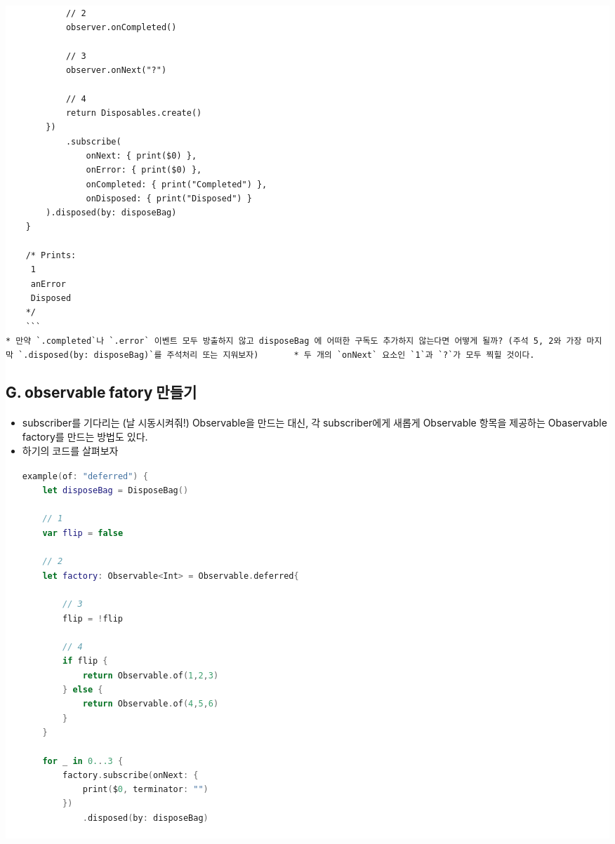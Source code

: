 		        // 2
		        observer.onCompleted()
		        
		        // 3
		        observer.onNext("?")
		        
		        // 4
		        return Disposables.create()
		    })
		        .subscribe(
		            onNext: { print($0) },
		            onError: { print($0) },
		            onCompleted: { print("Completed") },
		            onDisposed: { print("Disposed") }
		    ).disposed(by: disposeBag)
		}
		
		/* Prints:
		 1
		 anError
		 Disposed
		*/
		```
	* 만약 `.completed`나 `.error` 이벤트 모두 방출하지 않고 disposeBag 에 어떠한 구독도 추가하지 않는다면 어떻게 될까? (주석 5, 2와 가장 마지막 `.disposed(by: disposeBag)`를 주석처리 또는 지워보자)		* 두 개의 `onNext`	요소인 `1`과 `?`가 모두 찍힐 것이다. 
	
## G. observable fatory 만들기
* subscriber를 기다리는 (날 시동시켜줘!) Observable을 만드는 대신, 각 subscriber에게 새롭게 Observable 항목을 제공하는 Obaservable factory를 만드는 방법도 있다. 
* 하기의 코드를 살펴보자
	```swift
	example(of: "deferred") {
	    let disposeBag = DisposeBag()
	    
	    // 1
	    var flip = false
	    
	    // 2
	    let factory: Observable<Int> = Observable.deferred{
	        
	        // 3
	        flip = !flip
	        
	        // 4
	        if flip {
	            return Observable.of(1,2,3)
	        } else {
	            return Observable.of(4,5,6)
	        }
	    }
	    
	    for _ in 0...3 {
	        factory.subscribe(onNext: {
	            print($0, terminator: "")
	        })
	            .disposed(by: disposeBag)
	        